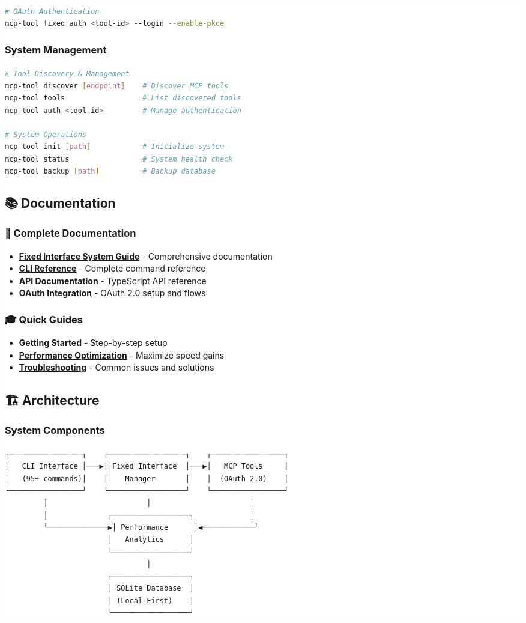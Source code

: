 ```bash
# OAuth Authentication
mcp-tool fixed auth <tool-id> --login --enable-pkce
```

### System Management

```bash
# Tool Discovery & Management
mcp-tool discover [endpoint]    # Discover MCP tools
mcp-tool tools                  # List discovered tools
mcp-tool auth <tool-id>         # Manage authentication

# System Operations
mcp-tool init [path]            # Initialize system
mcp-tool status                 # System health check
mcp-tool backup [path]          # Backup database
```

## 📚 Documentation

### 📖 Complete Documentation
- **[Fixed Interface System Guide](docs/fixed-interface-system.md)** - Comprehensive documentation
- **[CLI Reference](docs/cli-reference.md)** - Complete command reference
- **[API Documentation](docs/api-documentation.md)** - TypeScript API reference
- **[OAuth Integration](docs/oauth-integration.md)** - OAuth 2.0 setup and flows

### 🎓 Quick Guides
- **[Getting Started](docs/getting-started.md)** - Step-by-step setup
- **[Performance Optimization](docs/performance-guide.md)** - Maximize speed gains
- **[Troubleshooting](docs/troubleshooting.md)** - Common issues and solutions

## 🏗️ Architecture

### System Components

```
┌─────────────────┐    ┌──────────────────┐    ┌─────────────────┐
│   CLI Interface │───▶│ Fixed Interface  │───▶│   MCP Tools     │
│   (95+ commands)│    │    Manager       │    │  (OAuth 2.0)    │
└─────────────────┘    └──────────────────┘    └─────────────────┘
         │                       │                       │
         │              ┌──────────────────┐             │
         └──────────────▶│ Performance      │◀────────────┘
                        │   Analytics      │
                        └──────────────────┘
                                 │
                        ┌──────────────────┐
                        │ SQLite Database  │
                        │ (Local-First)    │
                        └──────────────────┘
```
